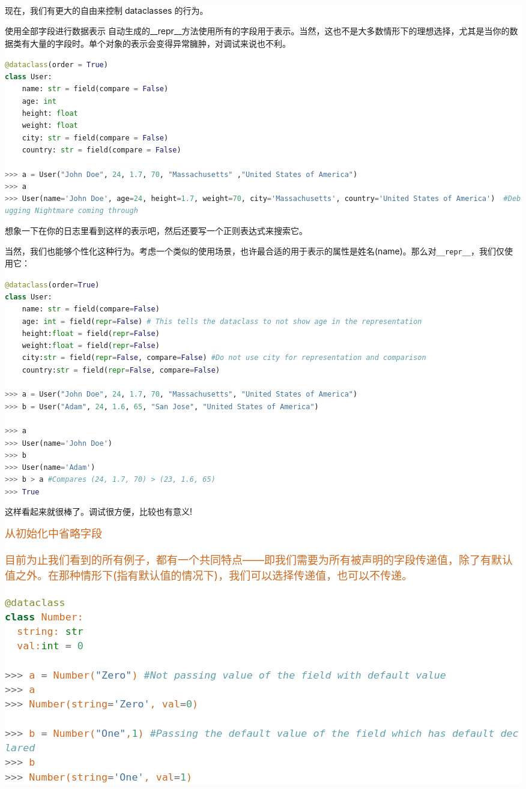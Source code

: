现在，我们有更大的自由来控制 dataclasses 的行为。

使用全部字段进行数据表示
自动生成的__repr__方法使用所有的字段用于表示。当然，这也不是大多数情形下的理想选择，尤其是当你的数据类有大量的字段时。单个对象的表示会变得异常臃肿，对调试来说也不利。

```python
@dataclass(order = True)
class User:
	name: str = field(compare = False)
	age: int
	height: float
	weight: float
	city: str = field(compare = False)
	country: str = field(compare = False)
	
>>> a = User("John Doe", 24, 1.7, 70, "Massachusetts" ,"United States of America")
>>> a
>>> User(name='John Doe', age=24, height=1.7, weight=70, city='Massachusetts', country='United States of America')  #Debugging Nightmare coming through
```

想象一下在你的日志里看到这样的表示吧，然后还要写一个正则表达式来搜索它。

当然，我们也能够个性化这种行为。考虑一个类似的使用场景，也许最合适的用于表示的属性是姓名(name)。那么对`__repr__`，我们仅使用它：

```python
@dataclass(order=True)
class User:
	name: str = field(compare=False)
	age: int = field(repr=False) # This tells the dataclass to not show age in the representation
	height:float = field(repr=False)
	weight:float = field(repr=False)
	city:str = field(repr=False, compare=False) #Do not use city for representation and comparison
	country:str = field(repr=False, compare=False)
	
>>> a = User("John Doe", 24, 1.7, 70, "Massachusetts", "United States of America")
>>> b = User("Adam", 24, 1.6, 65, "San Jose", "United States of America")

>>> a
>>> User(name='John Doe')
>>> b
>>> User(name='Adam')
>>> b > a #Compares (24, 1.7, 70) > (23, 1.6, 65)
>>> True
```

这样看起来就很棒了。调试很方便，比较也有意义!

<font color=#D2691E size=4>从初始化中省略字段

目前为止我们看到的所有例子，都有一个共同特点——即我们需要为所有被声明的字段传递值，除了有默认值之外。在那种情形下(指有默认值的情况下)，我们可以选择传递值，也可以不传递。

```python
@dataclass
class Number:
  string: str
  val:int = 0
  
>>> a = Number("Zero") #Not passing value of the field with default value
>>> a
>>> Number(string='Zero', val=0)

>>> b = Number("One",1) #Passing the default value of the field which has default declared
>>> b
>>> Number(string='One', val=1)
```
